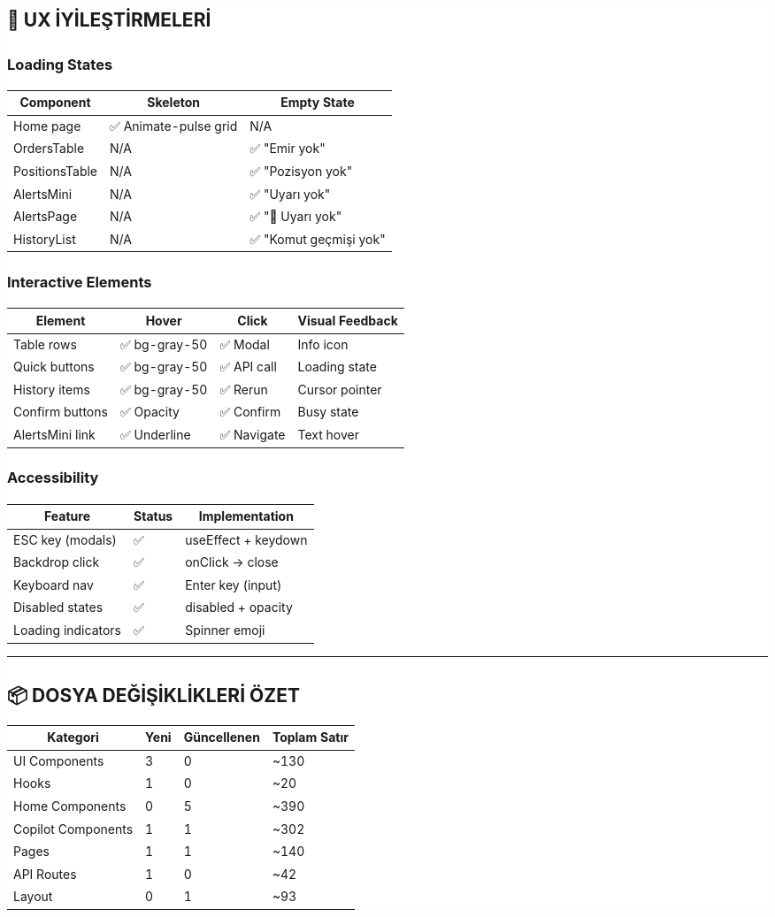 
## 🎨 UX İYİLEŞTİRMELERİ

### Loading States

| Component | Skeleton | Empty State |
|-----------|----------|-------------|
| Home page | ✅ Animate-pulse grid | N/A |
| OrdersTable | N/A | ✅ "Emir yok" |
| PositionsTable | N/A | ✅ "Pozisyon yok" |
| AlertsMini | N/A | ✅ "Uyarı yok" |
| AlertsPage | N/A | ✅ "🎉 Uyarı yok" |
| HistoryList | N/A | ✅ "Komut geçmişi yok" |

### Interactive Elements

| Element | Hover | Click | Visual Feedback |
|---------|-------|-------|-----------------|
| Table rows | ✅ bg-gray-50 | ✅ Modal | Info icon |
| Quick buttons | ✅ bg-gray-50 | ✅ API call | Loading state |
| History items | ✅ bg-gray-50 | ✅ Rerun | Cursor pointer |
| Confirm buttons | ✅ Opacity | ✅ Confirm | Busy state |
| AlertsMini link | ✅ Underline | ✅ Navigate | Text hover |

### Accessibility

| Feature | Status | Implementation |
|---------|--------|----------------|
| ESC key (modals) | ✅ | useEffect + keydown |
| Backdrop click | ✅ | onClick → close |
| Keyboard nav | ✅ | Enter key (input) |
| Disabled states | ✅ | disabled + opacity |
| Loading indicators | ✅ | Spinner emoji |

---

## 📦 DOSYA DEĞİŞİKLİKLERİ ÖZET

| Kategori | Yeni | Güncellenen | Toplam Satır |
|----------|------|-------------|--------------|
| UI Components | 3 | 0 | ~130 |
| Hooks | 1 | 0 | ~20 |
| Home Components | 0 | 5 | ~390 |
| Copilot Components | 1 | 1 | ~302 |
| Pages | 1 | 1 | ~140 |
| API Routes | 1 | 0 | ~42 |
| Layout | 0 | 1 | ~93 |